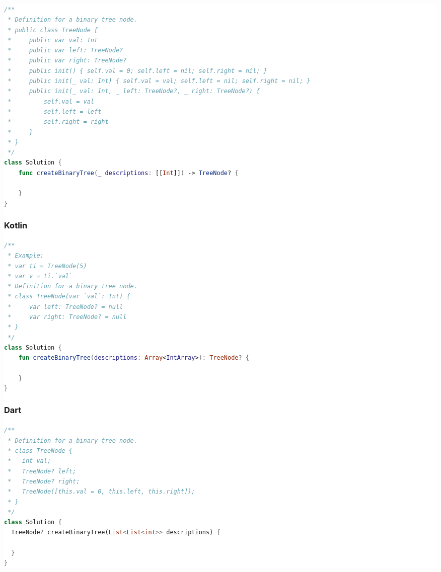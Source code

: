 ```swift
/**
 * Definition for a binary tree node.
 * public class TreeNode {
 *     public var val: Int
 *     public var left: TreeNode?
 *     public var right: TreeNode?
 *     public init() { self.val = 0; self.left = nil; self.right = nil; }
 *     public init(_ val: Int) { self.val = val; self.left = nil; self.right = nil; }
 *     public init(_ val: Int, _ left: TreeNode?, _ right: TreeNode?) {
 *         self.val = val
 *         self.left = left
 *         self.right = right
 *     }
 * }
 */
class Solution {
    func createBinaryTree(_ descriptions: [[Int]]) -> TreeNode? {
        
    }
}
```

### Kotlin

```kotlin
/**
 * Example:
 * var ti = TreeNode(5)
 * var v = ti.`val`
 * Definition for a binary tree node.
 * class TreeNode(var `val`: Int) {
 *     var left: TreeNode? = null
 *     var right: TreeNode? = null
 * }
 */
class Solution {
    fun createBinaryTree(descriptions: Array<IntArray>): TreeNode? {
        
    }
}
```

### Dart

```dart
/**
 * Definition for a binary tree node.
 * class TreeNode {
 *   int val;
 *   TreeNode? left;
 *   TreeNode? right;
 *   TreeNode([this.val = 0, this.left, this.right]);
 * }
 */
class Solution {
  TreeNode? createBinaryTree(List<List<int>> descriptions) {
    
  }
}
```
